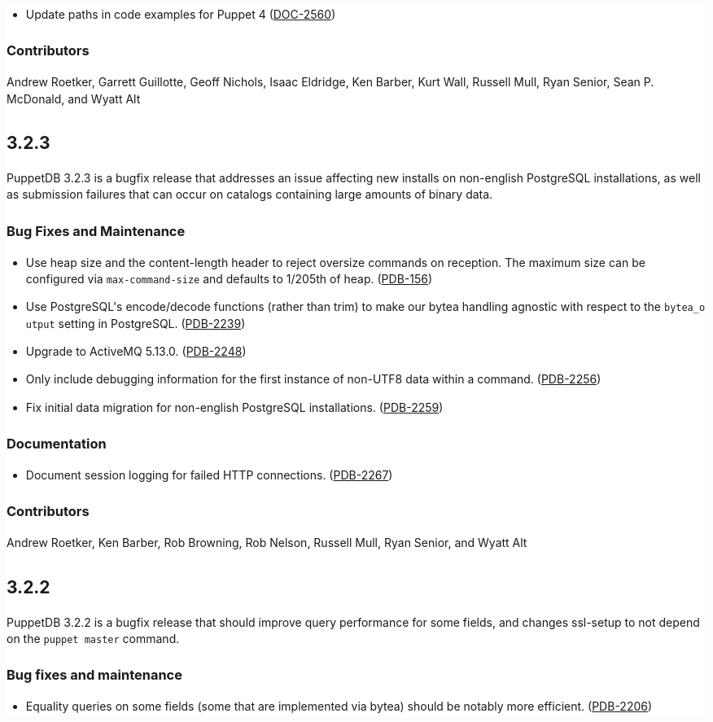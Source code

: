 * Update paths in code examples for Puppet 4
([DOC-2560](https://tickets.puppetlabs.com/browse/DOC-2560))

### Contributors

Andrew Roetker, Garrett Guillotte, Geoff Nichols, Isaac Eldridge, Ken Barber,
Kurt Wall, Russell Mull, Ryan Senior, Sean P. McDonald, and Wyatt Alt

3.2.3
-----

PuppetDB 3.2.3 is a bugfix release that addresses an issue affecting new
installs on non-english PostgreSQL installations, as well as submission
failures that can occur on catalogs containing large amounts of binary data.

### Bug Fixes and Maintenance

* Use heap size and the content-length header to reject oversize commands on
  reception. The maximum size can be configured via `max-command-size` and
  defaults to 1/205th of heap.
  ([PDB-156](https://tickets.puppetlabs.com/browse/PDB-156))

* Use PostgreSQL's encode/decode functions (rather than trim) to make our bytea
  handling agnostic with respect to the `bytea_output` setting in PostgreSQL.
  ([PDB-2239](https://tickets.puppetlabs.com/browse/PDB-156))

* Upgrade to ActiveMQ 5.13.0.
  ([PDB-2248](https://tickets.puppetlabs.com/browse/PDB-2248))

* Only include debugging information for the first instance of non-UTF8 data
  within a command.
  ([PDB-2256](https://tickets.puppetlabs.com/browse/PDB-2256))

* Fix initial data migration for non-english PostgreSQL installations.
  ([PDB-2259](https://tickets.puppetlabs.com/browse/PDB-2259))

### Documentation

* Document session logging for failed HTTP connections.
  ([PDB-2267](https://tickets.puppetlabs.com/browse/PDB-2267))

### Contributors
Andrew Roetker, Ken Barber, Rob Browning, Rob Nelson, Russell Mull, Ryan
Senior, and Wyatt Alt

3.2.2
-----

PuppetDB 3.2.2 is a bugfix release that should improve query
performance for some fields, and changes ssl-setup to not depend on
the `puppet master` command.

### Bug fixes and maintenance

* Equality queries on some fields (some that are implemented via
  bytea) should be notably more efficient.
  ([PDB-2206](https://tickets.puppetlabs.com/browse/PDB-2206))
